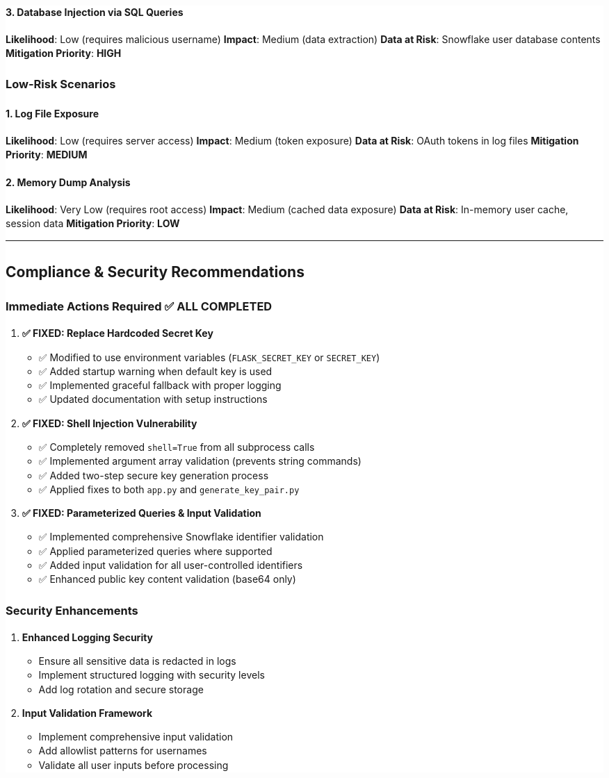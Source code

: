 #### 3. **Database Injection via SQL Queries**
**Likelihood**: Low (requires malicious username)
**Impact**: Medium (data extraction)
**Data at Risk**: Snowflake user database contents
**Mitigation Priority**: **HIGH**

### Low-Risk Scenarios

#### 1. **Log File Exposure**
**Likelihood**: Low (requires server access)
**Impact**: Medium (token exposure)
**Data at Risk**: OAuth tokens in log files
**Mitigation Priority**: **MEDIUM**

#### 2. **Memory Dump Analysis**
**Likelihood**: Very Low (requires root access)
**Impact**: Medium (cached data exposure)
**Data at Risk**: In-memory user cache, session data
**Mitigation Priority**: **LOW**

---

## Compliance & Security Recommendations

### Immediate Actions Required ✅ ALL COMPLETED

1. **✅ FIXED: Replace Hardcoded Secret Key**
   - ✅ Modified to use environment variables (`FLASK_SECRET_KEY` or `SECRET_KEY`)
   - ✅ Added startup warning when default key is used
   - ✅ Implemented graceful fallback with proper logging
   - ✅ Updated documentation with setup instructions

2. **✅ FIXED: Shell Injection Vulnerability**
   - ✅ Completely removed `shell=True` from all subprocess calls
   - ✅ Implemented argument array validation (prevents string commands)
   - ✅ Added two-step secure key generation process
   - ✅ Applied fixes to both `app.py` and `generate_key_pair.py`

3. **✅ FIXED: Parameterized Queries & Input Validation**
   - ✅ Implemented comprehensive Snowflake identifier validation
   - ✅ Applied parameterized queries where supported
   - ✅ Added input validation for all user-controlled identifiers
   - ✅ Enhanced public key content validation (base64 only)

### Security Enhancements

1. **Enhanced Logging Security**
   - Ensure all sensitive data is redacted in logs
   - Implement structured logging with security levels
   - Add log rotation and secure storage

2. **Input Validation Framework**
   - Implement comprehensive input validation
   - Add allowlist patterns for usernames
   - Validate all user inputs before processing
